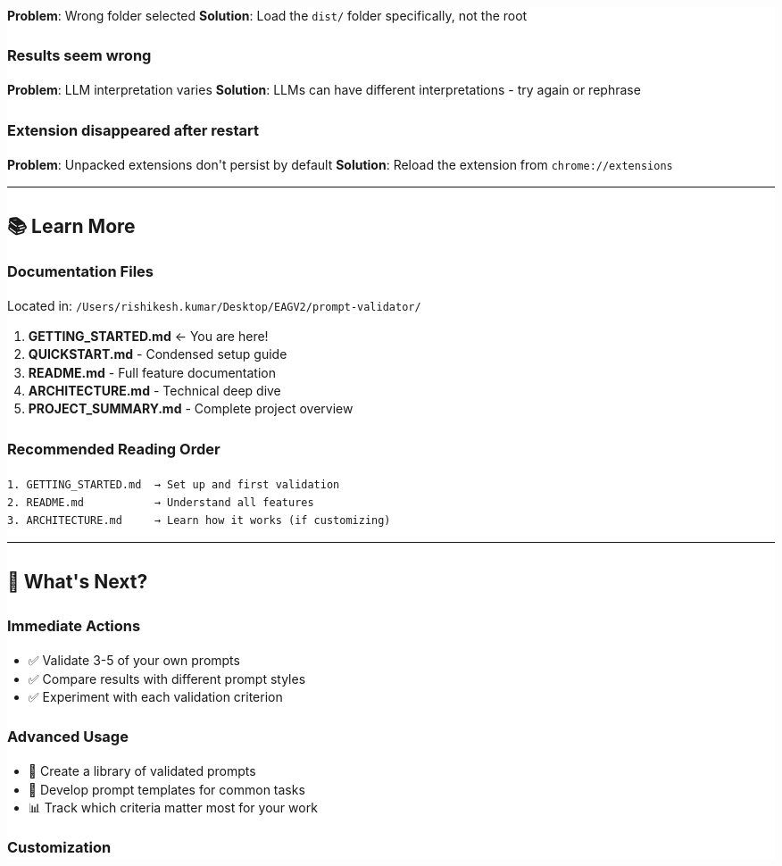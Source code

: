 **Problem**: Wrong folder selected
**Solution**: Load the `dist/` folder specifically, not the root

### Results seem wrong

**Problem**: LLM interpretation varies
**Solution**: LLMs can have different interpretations - try again or rephrase

### Extension disappeared after restart

**Problem**: Unpacked extensions don't persist by default
**Solution**: Reload the extension from `chrome://extensions`

---

## 📚 Learn More

### Documentation Files

Located in: `/Users/rishikesh.kumar/Desktop/EAGV2/prompt-validator/`

1. **GETTING_STARTED.md** ← You are here!
2. **QUICKSTART.md** - Condensed setup guide
3. **README.md** - Full feature documentation
4. **ARCHITECTURE.md** - Technical deep dive
5. **PROJECT_SUMMARY.md** - Complete project overview

### Recommended Reading Order

```
1. GETTING_STARTED.md  → Set up and first validation
2. README.md           → Understand all features
3. ARCHITECTURE.md     → Learn how it works (if customizing)
```

---

## 🚀 What's Next?

### Immediate Actions

- ✅ Validate 3-5 of your own prompts
- ✅ Compare results with different prompt styles
- ✅ Experiment with each validation criterion

### Advanced Usage

- 📝 Create a library of validated prompts
- 🎯 Develop prompt templates for common tasks
- 📊 Track which criteria matter most for your work

### Customization
